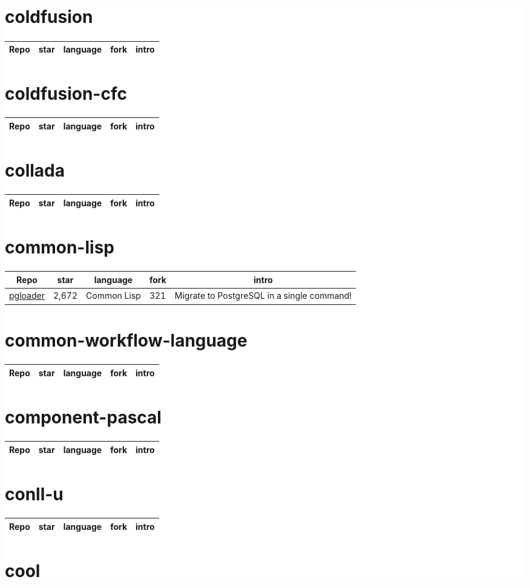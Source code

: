 
# coldfusion

Repo|star|language|fork|intro
-|-|-|-|-



# coldfusion-cfc

Repo|star|language|fork|intro
-|-|-|-|-



# collada

Repo|star|language|fork|intro
-|-|-|-|-



# common-lisp

Repo|star|language|fork|intro
-|-|-|-|-
[pgloader](https://github.com/dimitri/pgloader)|2,672|Common Lisp|321|Migrate to PostgreSQL in a single command!


# common-workflow-language

Repo|star|language|fork|intro
-|-|-|-|-



# component-pascal

Repo|star|language|fork|intro
-|-|-|-|-



# conll-u

Repo|star|language|fork|intro
-|-|-|-|-



# cool
